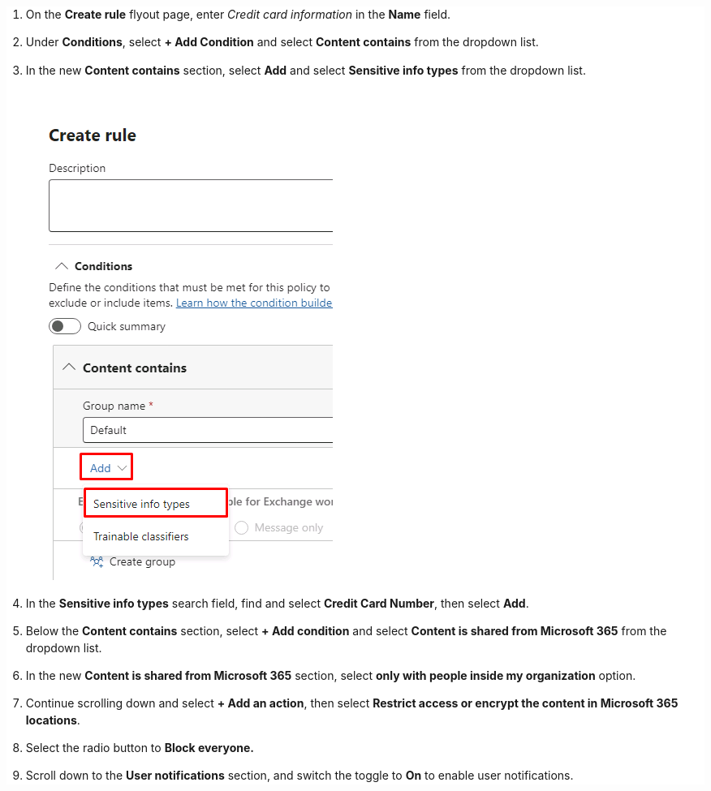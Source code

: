 1. On the **Create rule** flyout page, enter _Credit card information_ in the **Name** field.

1. Under **Conditions**, select **+ Add Condition** and select **Content contains** from the dropdown list.

1. In the new **Content contains** section, select **Add** and select **Sensitive info types** from the dropdown list.

    ![Sensitive info types.](../Media/add-sensitive-info-types.png)

1. In the **Sensitive info types** search field, find and select **Credit Card Number**, then select **Add**.

1. Below the **Content contains** section, select **+ Add condition** and select **Content is shared from Microsoft 365** from the dropdown list.

1. In the new **Content is shared from Microsoft 365** section, select **only with people inside my organization** option.

1. Continue scrolling down and select **+ Add an action**, then select **Restrict access or encrypt the content in Microsoft 365 locations**.

1. Select the radio button to **Block everyone.**

1. Scroll down to the **User notifications** section, and switch the toggle to **On** to enable user notifications.
